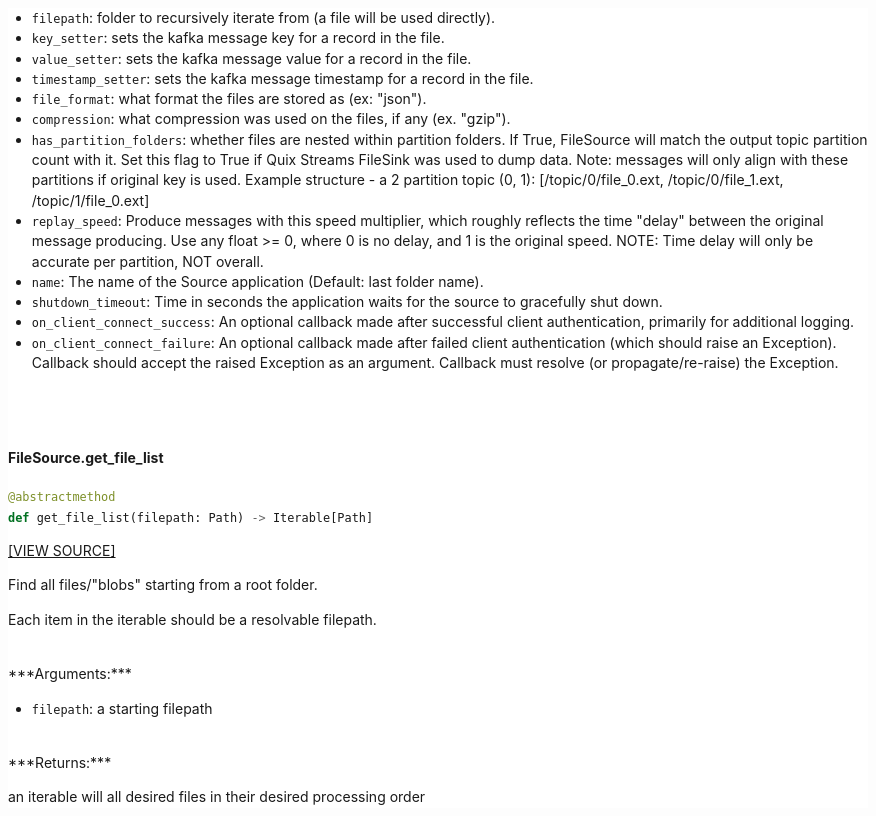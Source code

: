 - `filepath`: folder to recursively iterate from (a file will be used directly).
- `key_setter`: sets the kafka message key for a record in the file.
- `value_setter`: sets the kafka message value for a record in the file.
- `timestamp_setter`: sets the kafka message timestamp for a record in the file.
- `file_format`: what format the files are stored as (ex: "json").
- `compression`: what compression was used on the files, if any (ex. "gzip").
- `has_partition_folders`: whether files are nested within partition folders.
If True, FileSource will match the output topic partition count with it.
Set this flag to True if Quix Streams FileSink was used to dump data.
Note: messages will only align with these partitions if original key is used.
Example structure - a 2 partition topic (0, 1):
[/topic/0/file_0.ext, /topic/0/file_1.ext, /topic/1/file_0.ext]
- `replay_speed`: Produce messages with this speed multiplier, which
roughly reflects the time "delay" between the original message producing.
Use any float >= 0, where 0 is no delay, and 1 is the original speed.
NOTE: Time delay will only be accurate per partition, NOT overall.
- `name`: The name of the Source application (Default: last folder name).
- `shutdown_timeout`: Time in seconds the application waits for the source
to gracefully shut down.
- `on_client_connect_success`: An optional callback made after successful
client authentication, primarily for additional logging.
- `on_client_connect_failure`: An optional callback made after failed
client authentication (which should raise an Exception).
Callback should accept the raised Exception as an argument.
Callback must resolve (or propagate/re-raise) the Exception.

<a id="quixstreams.sources.community.file.base.FileSource.get_file_list"></a>

<br><br>

#### FileSource.get\_file\_list

```python
@abstractmethod
def get_file_list(filepath: Path) -> Iterable[Path]
```

[[VIEW SOURCE]](https://github.com/quixio/quix-streams/blob/main/quixstreams/sources/community/file/base.py#L106)

Find all files/"blobs" starting from a root folder.

Each item in the iterable should be a resolvable filepath.


<br>
***Arguments:***

- `filepath`: a starting filepath


<br>
***Returns:***

an iterable will all desired files in their desired processing order

<a id="quixstreams.sources.community.file.base.FileSource.read_file"></a>
